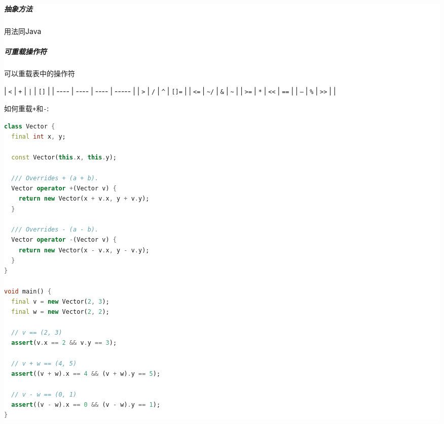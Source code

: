 

##### 抽象方法

用法同Java



##### 可重载操作符

可以重载表中的操作符

| `<`  | `+`  | `|`  | `[]`  |
| ---- | ---- | ---- | ----- |
| `>`  | `/`  | `^`  | `[]=` |
| `<=` | `~/` | `&`  | `~`   |
| `>=` | `*`  | `<<` | `==`  |
| `–`  | `%`  | `>>` |       |

如何重载`+`和`-`:

```dart
class Vector {
  final int x, y;

  const Vector(this.x, this.y);

  /// Overrides + (a + b).
  Vector operator +(Vector v) {
    return new Vector(x + v.x, y + v.y);
  }

  /// Overrides - (a - b).
  Vector operator -(Vector v) {
    return new Vector(x - v.x, y - v.y);
  }
}

void main() {
  final v = new Vector(2, 3);
  final w = new Vector(2, 2);

  // v == (2, 3)
  assert(v.x == 2 && v.y == 3);

  // v + w == (4, 5)
  assert((v + w).x == 4 && (v + w).y == 5);

  // v - w == (0, 1)
  assert((v - w).x == 0 && (v - w).y == 1);
}
```
